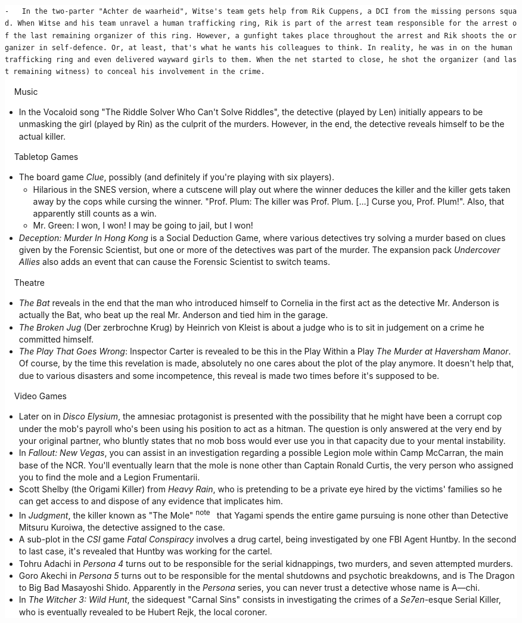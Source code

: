     -   In the two-parter "Achter de waarheid", Witse's team gets help from Rik Cuppens, a DCI from the missing persons squad. When Witse and his team unravel a human trafficking ring, Rik is part of the arrest team responsible for the arrest of the last remaining organizer of this ring. However, a gunfight takes place throughout the arrest and Rik shoots the organizer in self-defence. Or, at least, that's what he wants his colleagues to think. In reality, he was in on the human trafficking ring and even delivered wayward girls to them. When the net started to close, he shot the organizer (and last remaining witness) to conceal his involvement in the crime.

    Music 

-   In the Vocaloid song "The Riddle Solver Who Can't Solve Riddles", the detective (played by Len) initially appears to be unmasking the girl (played by Rin) as the culprit of the murders. However, in the end, the detective reveals himself to be the actual killer.

    Tabletop Games 

-   The board game _Clue_, possibly (and definitely if you're playing with six players).
    -   Hilarious in the SNES version, where a cutscene will play out where the winner deduces the killer and the killer gets taken away by the cops while cursing the winner. "Prof. Plum: The killer was Prof. Plum. \[...\] Curse you, Prof. Plum!". Also, that apparently still counts as a win.
    -   Mr. Green: I won, I won! I may be going to jail, but I won!
-   _Deception: Murder In Hong Kong_ is a Social Deduction Game, where various detectives try solving a murder based on clues given by the Forensic Scientist, but one or more of the detectives was part of the murder. The expansion pack _Undercover Allies_ also adds an event that can cause the Forensic Scientist to switch teams.

    Theatre 

-   _The Bat_ reveals in the end that the man who introduced himself to Cornelia in the first act as the detective Mr. Anderson is actually the Bat, who beat up the real Mr. Anderson and tied him in the garage.
-   _The Broken Jug_ (Der zerbrochne Krug) by Heinrich von Kleist is about a judge who is to sit in judgement on a crime he committed himself.
-   _The Play That Goes Wrong_: Inspector Carter is revealed to be this in the Play Within a Play _The Murder at Haversham Manor_. Of course, by the time this revelation is made, absolutely no one cares about the plot of the play anymore. It doesn't help that, due to various disasters and some incompetence, this reveal is made two times before it's supposed to be.

    Video Games 

-   Later on in _Disco Elysium_, the amnesiac protagonist is presented with the possibility that he might have been a corrupt cop under the mob's payroll who's been using his position to act as a hitman. The question is only answered at the very end by your original partner, who bluntly states that no mob boss would ever use you in that capacity due to your mental instability.
-   In _Fallout: New Vegas_, you can assist in an investigation regarding a possible Legion mole within Camp McCarran, the main base of the NCR. You'll eventually learn that the mole is none other than Captain Ronald Curtis, the very person who assigned you to find the mole and a Legion Frumentarii.
-   Scott Shelby (the Origami Killer) from _Heavy Rain_, who is pretending to be a private eye hired by the victims' families so he can get access to and dispose of any evidence that implicates him.
-   In _Judgment_, the killer known as "The Mole" <sup>note&nbsp;</sup>  that Yagami spends the entire game pursuing is none other than Detective Mitsuru Kuroiwa, the detective assigned to the case.
-   A sub-plot in the _CSI_ game _Fatal Conspiracy_ involves a drug cartel, being investigated by one FBI Agent Huntby. In the second to last case, it's revealed that Huntby was working for the cartel.
-   Tohru Adachi in _Persona 4_ turns out to be responsible for the serial kidnappings, two murders, and seven attempted murders.
-   Goro Akechi in _Persona 5_ turns out to be responsible for the mental shutdowns and psychotic breakdowns, and is The Dragon to Big Bad Masayoshi Shido. Apparently in the _Persona_ series, you can never trust a detective whose name is A—chi.
-   In _The Witcher 3: Wild Hunt_, the sidequest "Carnal Sins" consists in investigating the crimes of a _Se7en_\-esque Serial Killer, who is eventually revealed to be Hubert Rejk, the local coroner.

